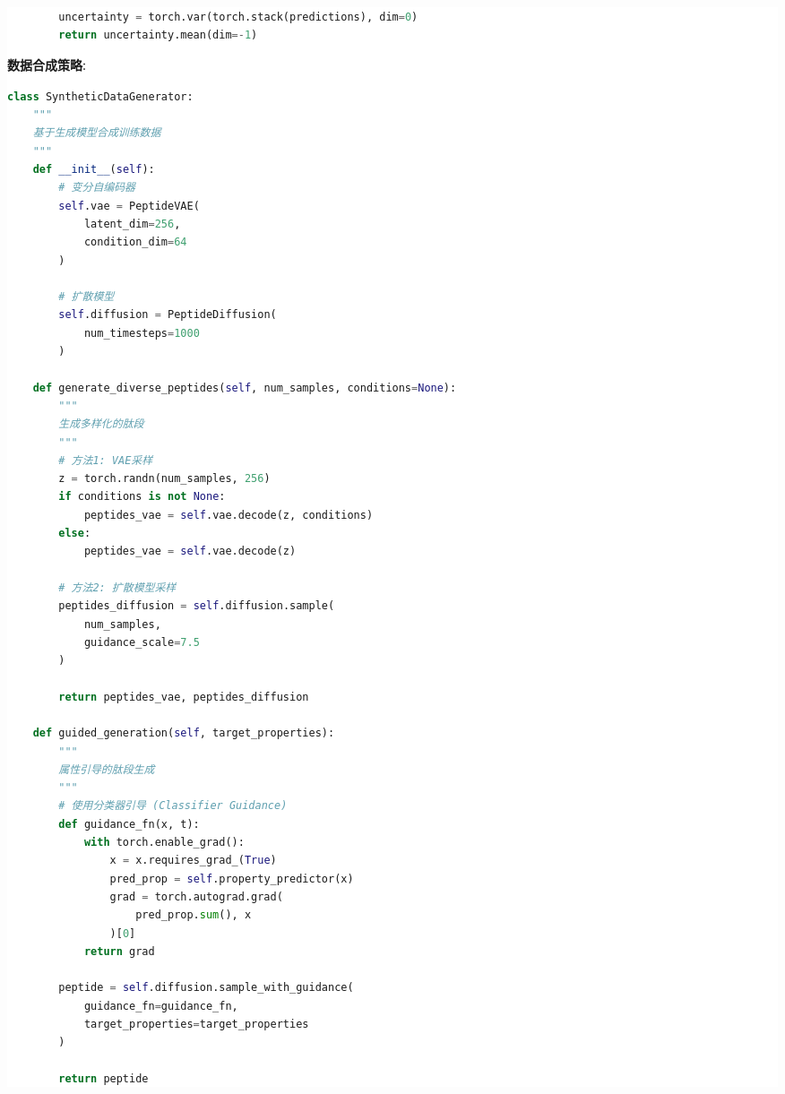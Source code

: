 ```python
        uncertainty = torch.var(torch.stack(predictions), dim=0)
        return uncertainty.mean(dim=-1)
```

**数据合成策略**:

```python
class SyntheticDataGenerator:
    """
    基于生成模型合成训练数据
    """
    def __init__(self):
        # 变分自编码器
        self.vae = PeptideVAE(
            latent_dim=256,
            condition_dim=64
        )

        # 扩散模型
        self.diffusion = PeptideDiffusion(
            num_timesteps=1000
        )

    def generate_diverse_peptides(self, num_samples, conditions=None):
        """
        生成多样化的肽段
        """
        # 方法1: VAE采样
        z = torch.randn(num_samples, 256)
        if conditions is not None:
            peptides_vae = self.vae.decode(z, conditions)
        else:
            peptides_vae = self.vae.decode(z)

        # 方法2: 扩散模型采样
        peptides_diffusion = self.diffusion.sample(
            num_samples,
            guidance_scale=7.5
        )

        return peptides_vae, peptides_diffusion

    def guided_generation(self, target_properties):
        """
        属性引导的肽段生成
        """
        # 使用分类器引导 (Classifier Guidance)
        def guidance_fn(x, t):
            with torch.enable_grad():
                x = x.requires_grad_(True)
                pred_prop = self.property_predictor(x)
                grad = torch.autograd.grad(
                    pred_prop.sum(), x
                )[0]
            return grad

        peptide = self.diffusion.sample_with_guidance(
            guidance_fn=guidance_fn,
            target_properties=target_properties
        )

        return peptide
```
